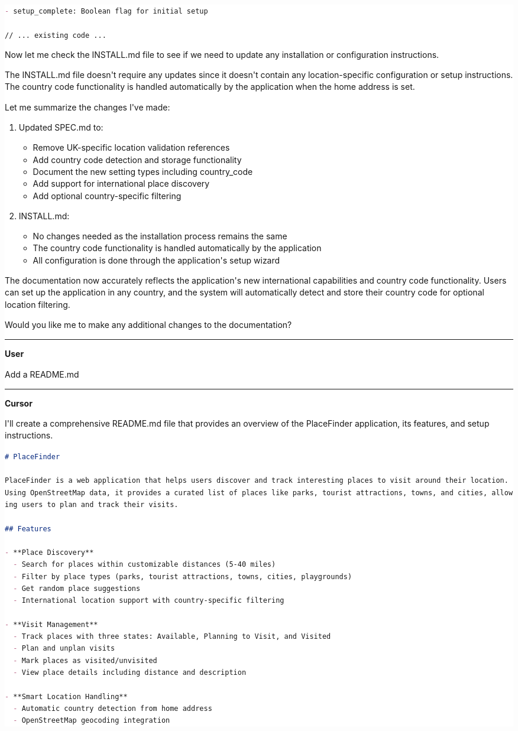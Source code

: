 ```markdown
- setup_complete: Boolean flag for initial setup

// ... existing code ...
```

Now let me check the INSTALL.md file to see if we need to update any installation or configuration instructions.

The INSTALL.md file doesn't require any updates since it doesn't contain any location-specific configuration or setup instructions. The country code functionality is handled automatically by the application when the home address is set.

Let me summarize the changes I've made:

1. Updated SPEC.md to:
   - Remove UK-specific location validation references
   - Add country code detection and storage functionality
   - Document the new setting types including country_code
   - Add support for international place discovery
   - Add optional country-specific filtering

2. INSTALL.md:
   - No changes needed as the installation process remains the same
   - The country code functionality is handled automatically by the application
   - All configuration is done through the application's setup wizard

The documentation now accurately reflects the application's new international capabilities and country code functionality. Users can set up the application in any country, and the system will automatically detect and store their country code for optional location filtering.

Would you like me to make any additional changes to the documentation?

---

**User**

Add a README.md

---

**Cursor**

I'll create a comprehensive README.md file that provides an overview of the PlaceFinder application, its features, and setup instructions.

```markdown
# PlaceFinder

PlaceFinder is a web application that helps users discover and track interesting places to visit around their location. Using OpenStreetMap data, it provides a curated list of places like parks, tourist attractions, towns, and cities, allowing users to plan and track their visits.

## Features

- **Place Discovery**
  - Search for places within customizable distances (5-40 miles)
  - Filter by place types (parks, tourist attractions, towns, cities, playgrounds)
  - Get random place suggestions
  - International location support with country-specific filtering

- **Visit Management**
  - Track places with three states: Available, Planning to Visit, and Visited
  - Plan and unplan visits
  - Mark places as visited/unvisited
  - View place details including distance and description

- **Smart Location Handling**
  - Automatic country detection from home address
  - OpenStreetMap geocoding integration
```